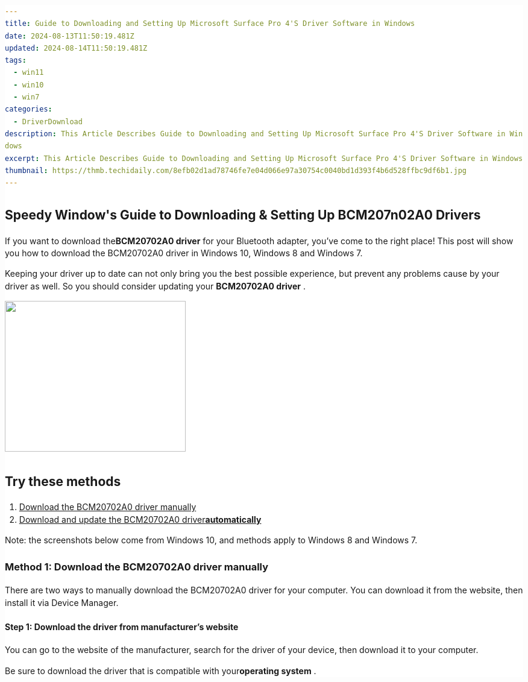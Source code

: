 ```yaml
---
title: Guide to Downloading and Setting Up Microsoft Surface Pro 4'S Driver Software in Windows
date: 2024-08-13T11:50:19.481Z
updated: 2024-08-14T11:50:19.481Z
tags:
  - win11
  - win10
  - win7
categories:
  - DriverDownload
description: This Article Describes Guide to Downloading and Setting Up Microsoft Surface Pro 4'S Driver Software in Windows
excerpt: This Article Describes Guide to Downloading and Setting Up Microsoft Surface Pro 4'S Driver Software in Windows
thumbnail: https://thmb.techidaily.com/8efb02d1ad78746fe7e04d066e97a30754c0040bd1d393f4b6d528ffbc9df6b1.jpg
---
```


## Speedy Window's Guide to Downloading & Setting Up BCM207n02A0 Drivers

If you want to download the**BCM20702A0 driver** for your Bluetooth adapter, you’ve come to the right place! This post will show you how to download the BCM20702A0 driver in Windows 10, Windows 8 and Windows 7.

 Keeping your driver up to date can not only bring you the best possible experience, but prevent any problems cause by your driver as well. So you should consider updating your **BCM20702A0 driver** .


<a href="https://united.elfm.net/c/5597632/748964/4704" target="_top" id="748964"><img src="//a.impactradius-go.com/display-ad/4704-748964" border="0" alt="" width="300" height="250"/></a><img height="0" width="0" src="https://united.elfm.net/i/5597632/748964/4704" style="position:absolute;visibility:hidden;" border="0" />

## Try these methods

1. [Download the BCM20702A0 driver manually](https://tools.techidaily.com/drivereasy/download/)
2. [Download and update the BCM20702A0 driver**automatically**](https://tools.techidaily.com/drivereasy/download/)

 Note: the screenshots below come from Windows 10, and methods apply to Windows 8 and Windows 7.

### Method 1: Download the BCM20702A0 driver manually

 There are two ways to manually download the BCM20702A0 driver for your computer. You can download it from the website, then install it via Device Manager.

#### Step 1: Download the driver from manufacturer’s website

 You can go to the website of the manufacturer, search for the driver of your device, then download it to your computer.

 Be sure to download the driver that is compatible with your**operating system** .
